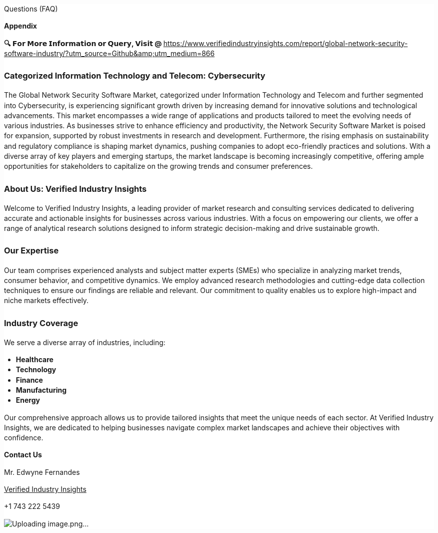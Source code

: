 Questions (FAQ)</strong></p><p><strong>Appendix<br /></strong></p><p><strong>🔍 𝗙𝗼𝗿 𝗠𝗼𝗿𝗲 𝗜𝗻𝗳𝗼𝗿𝗺𝗮𝘁𝗶𝗼𝗻 𝗼𝗿 𝗤𝘂𝗲𝗿𝘆, 𝗩𝗶𝘀𝗶𝘁 @ </strong><a href="https://www.verifiedindustryinsights.com/report/global-network-security-software-industry/?utm_source=Github&amp;utm_medium=866">https://www.verifiedindustryinsights.com/report/global-network-security-software-industry/?utm_source=Github&amp;utm_medium=866</a>&nbsp;</p><h3>Categorized Information Technology and Telecom: Cybersecurity </h3><p>The Global Network Security Software Market, categorized under Information Technology and Telecom and further segmented into Cybersecurity, is experiencing significant growth driven by increasing demand for innovative solutions and technological advancements. This market encompasses a wide range of applications and products tailored to meet the evolving needs of various industries. As businesses strive to enhance efficiency and productivity, the Network Security Software Market is poised for expansion, supported by robust investments in research and development. Furthermore, the rising emphasis on sustainability and regulatory compliance is shaping market dynamics, pushing companies to adopt eco-friendly practices and solutions. With a diverse array of key players and emerging startups, the market landscape is becoming increasingly competitive, offering ample opportunities for stakeholders to capitalize on the growing trends and consumer preferences.</p><h3>About Us: Verified Industry Insights</h3><p>Welcome to Verified Industry Insights, a leading provider of market research and consulting services dedicated to delivering accurate and actionable insights for businesses across various industries. With a focus on empowering our clients, we offer a range of analytical research solutions designed to inform strategic decision-making and drive sustainable growth.</p><h3>Our Expertise</h3><p>Our team comprises experienced analysts and subject matter experts (SMEs) who specialize in analyzing market trends, consumer behavior, and competitive dynamics. We employ advanced research methodologies and cutting-edge data collection techniques to ensure our findings are reliable and relevant. Our commitment to quality enables us to explore high-impact and niche markets effectively.</p><h3>Industry Coverage</h3><p>We serve a diverse array of industries, including:</p><ul><li><strong>Healthcare</strong></li><li><strong>Technology</strong></li><li><strong>Finance</strong></li><li><strong>Manufacturing</strong></li><li><strong>Energy</strong></li></ul><p>Our comprehensive approach allows us to provide tailored insights that meet the unique needs of each sector. At Verified Industry Insights, we are dedicated to helping businesses navigate complex market landscapes and achieve their objectives with confidence.</p><p><strong>Contact Us</strong></p><p>Mr. Edwyne Fernandes</p><p><a href="https://www.verifiedindustryinsights.com/">Verified Industry Insights</a></p><p>+1 743 222 5439</p>
![Uploading image.png…]()
